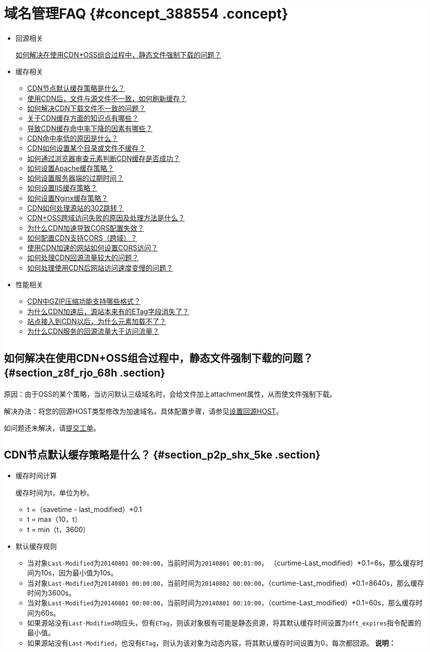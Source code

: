 # 域名管理FAQ {#concept_388554 .concept}

-   回源相关

    [如何解决在使用CDN+OSS组合过程中，静态文件强制下载的问题？](#section_z8f_rjo_68h)

-   缓存相关
    -   [CDN节点默认缓存策略是什么？](#section_p2p_shx_5ke)
    -   [使用CDN后，文件与源文件不一致，如何刷新缓存？](#section_325_ni7_ytc)
    -   [如何解决CDN下载文件不一致的问题？](#section_sra_dqj_thq)
    -   [关于CDN缓存方面的知识点有哪些？](#section_ao7_ncb_rfm)
    -   [导致CDN缓存命中率下降的因素有哪些？](#section_thc_zrh_nde)
    -   [CDN命中率低的原因是什么？](#section_mgq_9qw_7zi)
    -   [CDN如何设置某个目录或文件不缓存？](#section_fhq_sag_3i3)
    -   [如何通过浏览器审查元素判断CDN缓存是否成功？](#section_wk0_6l0_gb3)
    -   [如何设置Apache缓存策略？](#section_3pz_mdl_2l7)
    -   [如何设置服务器端的过期时间？](#section_hk9_mbl_hdc)
    -   [如何设置IIS缓存策略？](#section_l1c_ri4_rnp)
    -   [如何设置Nginx缓存策略？](#section_jj3_es7_7y4)
    -   [CDN如何处理源站的302跳转？](#section_tjm_owj_1nv)
    -   [CDN+OSS跨域访问失败的原因及处理方法是什么？](#section_m27_ze5_ufk)
    -   [为什么CDN加速导致CORS配置失效？](#section_7a5_vce_iij)
    -   [如何配置CDN支持CORS（跨域）？](#section_7vq_yjg_7sl)
    -   [使用CDN加速的网站如何设置CORS访问？](#section_rco_0wx_8od)
    -   [如何处理CDN回源流量较大的问题？](#section_j8x_aao_wch)
    -   [如何处理使用CDN后网站访问速度变慢的问题？](#section_8er_sl1_r28)
-   性能相关
    -   [CDN中GZIP压缩功能支持哪些格式？](#section_7ow_gn9_4x2)
    -   [为什么CDN加速后，源站本来有的ETag字段消失了？](#section_ekv_2bw_q4d)
    -   [站点接入到CDN以后，为什么元素加载不了？](#section_xge_gcx_jw8)
    -   [为什么CDN服务的回源流量大于访问流量？](#section_1qi_5de_ali)

## 如何解决在使用CDN+OSS组合过程中，静态文件强制下载的问题？ {#section_z8f_rjo_68h .section}

原因：由于OSS的某个策略，当访问默认三级域名时，会给文件加上attachment属性，从而使文件强制下载。

解决办法：将您的回源HOST类型修改为加速域名。具体配置步骤，请参见[设置回源HOST](cn.zh-CN/域名管理/回源配置/配置回源HOST.md#)。

如问题还未解决，请[提交工单](https://selfservice.console.aliyun.com/ticket/createIndex)。

## CDN节点默认缓存策略是什么？ {#section_p2p_shx_5ke .section}

-   缓存时间计算

    缓存时间为t，单位为秒。

    -   t =（savetime - last\_modified）\*0.1
    -   t = max（10，t）
    -   t = min（t，3600）
-   默认缓存规则

    -   当对象`Last-Modified`为`20140801 00:00:00`，当前时间为`20140801 00:01:00`， （curtime-Last\_modified）\*0.1=6s，那么缓存时间为10s，因为最小值为10s。
    -   当对象`Last-Modified`为`20140801 00:00:00`，当前时间为`20140802 00:00:00`，（curtime-Last\_modified）\*0.1=8640s，那么缓存时间为3600s。
    -   当对象`Last-Modified`为`20140801 00:00:00`，当前时间为`20140801 00:10:00`，（curtime-Last\_modified）\*0.1=60s，那么缓存时间为60s。
    -   如果源站没有`Last-Modified`响应头，但有`ETag`，则该对象极有可能是静态资源，将其默认缓存时间设置为`dft_expires`指令配置的最小值。
    -   如果源站没有`Last-Modified`，也没有`ETag`，则认为该对象为动态内容，将其默认缓存时间设置为0，每次都回源。
    **说明：** 

